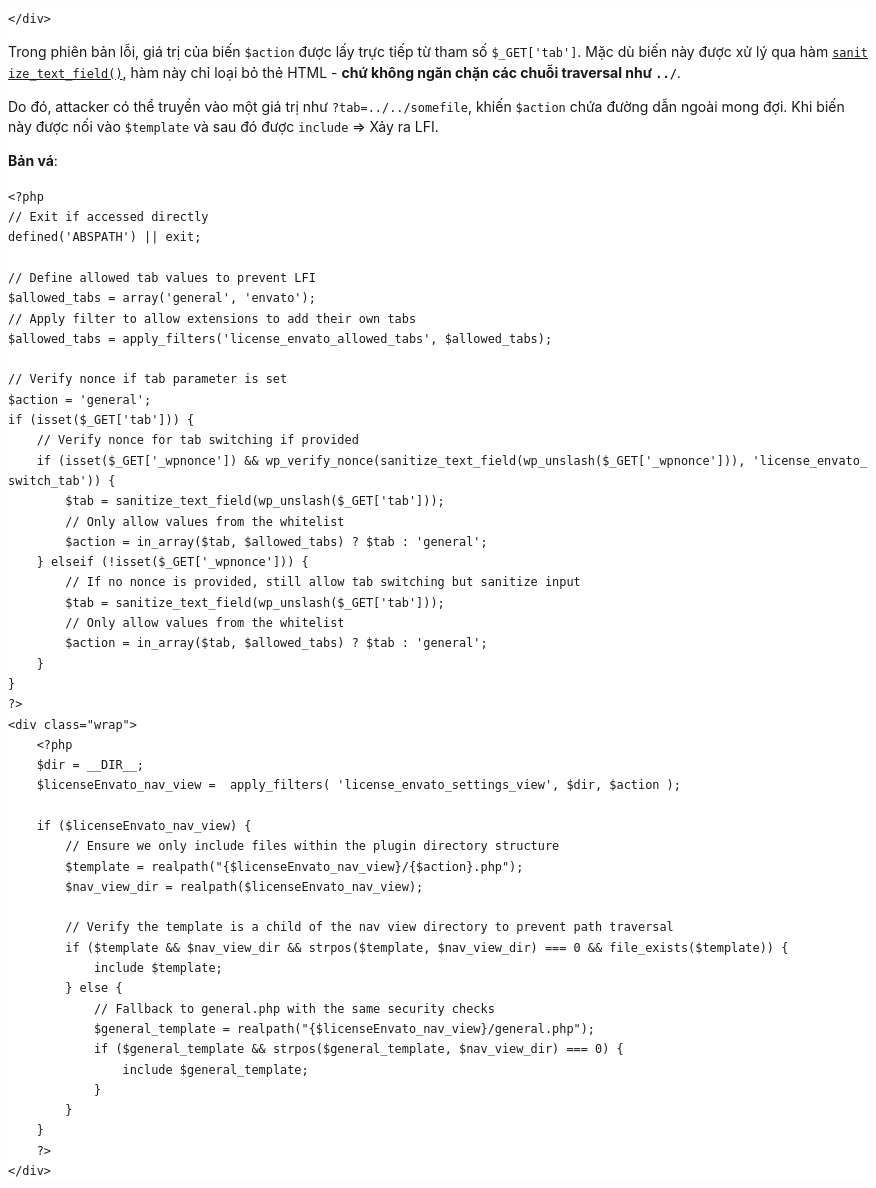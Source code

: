 ```phtml {filename="settingsView.php v1.0.0" hl_lines=[2, 8, 12]}
</div>
```

Trong phiên bản lỗi, giá trị của biến `$action` được lấy trực tiếp từ tham số `$_GET['tab']`. Mặc dù biến này được xử lý qua hàm [`sanitize_text_field()`](https://developer.wordpress.org/reference/functions/sanitize_text_field/), hàm này chỉ loại bỏ thẻ HTML - **chứ không ngăn chặn các chuỗi traversal như `../`**.

Do đó, attacker có thể truyền vào một giá trị như `?tab=../../somefile`, khiến `$action` chứa đường dẫn ngoài mong đợi. Khi biến này được nối vào `$template` và sau đó được `include` => Xảy ra LFI.

**Bản vá**:

```phtml {filename="settingsView.php v1.1.0" hl_lines=[6,14,18,33,34,37]}
<?php
// Exit if accessed directly
defined('ABSPATH') || exit;

// Define allowed tab values to prevent LFI
$allowed_tabs = array('general', 'envato');
// Apply filter to allow extensions to add their own tabs
$allowed_tabs = apply_filters('license_envato_allowed_tabs', $allowed_tabs);

// Verify nonce if tab parameter is set
$action = 'general';
if (isset($_GET['tab'])) {
    // Verify nonce for tab switching if provided
    if (isset($_GET['_wpnonce']) && wp_verify_nonce(sanitize_text_field(wp_unslash($_GET['_wpnonce'])), 'license_envato_switch_tab')) {
        $tab = sanitize_text_field(wp_unslash($_GET['tab']));
        // Only allow values from the whitelist
        $action = in_array($tab, $allowed_tabs) ? $tab : 'general';
    } elseif (!isset($_GET['_wpnonce'])) {
        // If no nonce is provided, still allow tab switching but sanitize input
        $tab = sanitize_text_field(wp_unslash($_GET['tab']));
        // Only allow values from the whitelist
        $action = in_array($tab, $allowed_tabs) ? $tab : 'general';
    }
}
?>
<div class="wrap">
    <?php
    $dir = __DIR__;
    $licenseEnvato_nav_view =  apply_filters( 'license_envato_settings_view', $dir, $action );

    if ($licenseEnvato_nav_view) {
        // Ensure we only include files within the plugin directory structure
        $template = realpath("{$licenseEnvato_nav_view}/{$action}.php");
        $nav_view_dir = realpath($licenseEnvato_nav_view);
        
        // Verify the template is a child of the nav view directory to prevent path traversal
        if ($template && $nav_view_dir && strpos($template, $nav_view_dir) === 0 && file_exists($template)) {
            include $template;
        } else {
            // Fallback to general.php with the same security checks
            $general_template = realpath("{$licenseEnvato_nav_view}/general.php");
            if ($general_template && strpos($general_template, $nav_view_dir) === 0) {
                include $general_template;
            }
        }
    }
    ?>
</div>
```
